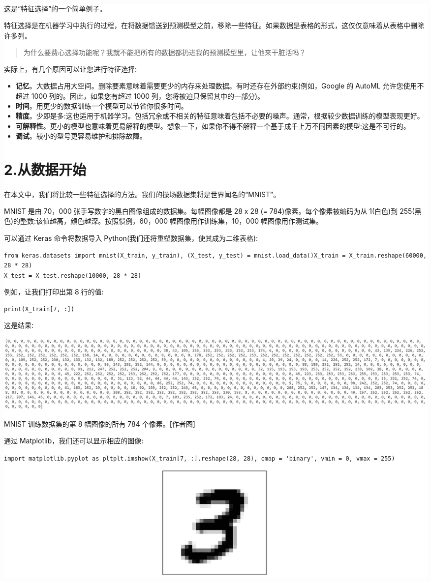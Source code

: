 这是“特征选择”的一个简单例子。

特征选择是在机器学习中执行的过程，在将数据馈送到预测模型之前，移除一些特征。如果数据是表格的形式，这仅仅意味着从表格中删除许多列。

> 为什么要费心选择功能呢？我就不能把所有的数据都扔进我的预测模型里，让他来干脏活吗？

实际上，有几个原因可以让您进行特征选择:

*   **记忆**。大数据占用大空间。删除要素意味着需要更少的内存来处理数据。有时还存在外部约束(例如，Google 的 AutoML 允许您使用不超过 1000 列的。因此，如果您有超过 1000 列，您将被迫只保留其中的一部分)。
*   **时间**。用更少的数据训练一个模型可以节省你很多时间。
*   **精度**。少即是多:这也适用于机器学习。包括冗余或不相关的特征意味着包括不必要的噪声。通常，根据较少数据训练的模型表现更好。
*   **可解释性**。更小的模型也意味着更易解释的模型。想象一下，如果你不得不解释一个基于成千上万不同因素的模型:这是不可行的。
*   **调试**。较小的型号更容易维护和排除故障。

# 2.从数据开始

在本文中，我们将比较一些特征选择的方法。我们的操场数据集将是世界闻名的“MNIST”。

MNIST 是由 70，000 张手写数字的黑白图像组成的数据集。每幅图像都是 28 x 28 (= 784)像素。每个像素被编码为从 1(白色)到 255(黑色)的整数:该值越高，颜色越深。按照惯例，60，000 幅图像用作训练集，10，000 幅图像用作测试集。

可以通过 Keras 命令将数据导入 Python(我们还将重塑数据集，使其成为二维表格):

```
from keras.datasets import mnist(X_train, y_train), (X_test, y_test) = mnist.load_data()X_train = X_train.reshape(60000, 28 * 28)
X_test = X_test.reshape(10000, 28 * 28)
```

例如，让我们打印出第 8 行的值:

```
print(X_train[7, :])
```

这是结果:

![](img/73872d2e044dc458093493fcf81c1036.png)

MNIST 训练数据集的第 8 幅图像的所有 784 个像素。[作者图]

通过 Matplotlib，我们还可以显示相应的图像:

```
import matplotlib.pyplot as pltplt.imshow(X_train[7, :].reshape(28, 28), cmap = 'binary', vmin = 0, vmax = 255)
```

![](img/7274a7d6358980522274f61add36ca45.png)
